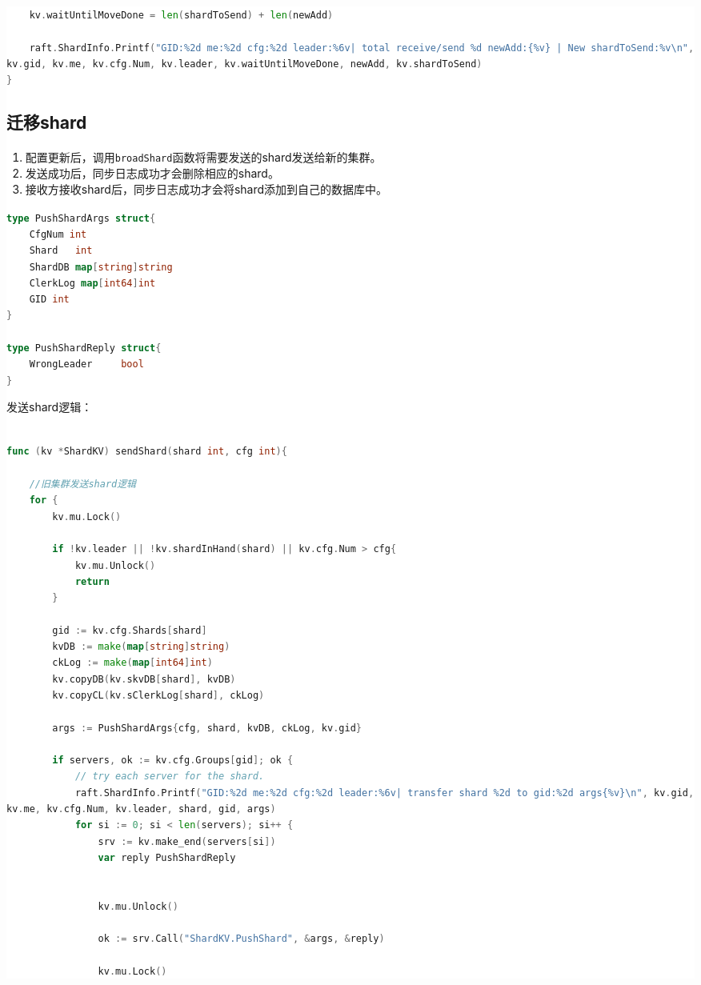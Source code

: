 ```go
	kv.waitUntilMoveDone = len(shardToSend) + len(newAdd) 

	raft.ShardInfo.Printf("GID:%2d me:%2d cfg:%2d leader:%6v| total receive/send %d newAdd:{%v} | New shardToSend:%v\n", kv.gid, kv.me, kv.cfg.Num, kv.leader, kv.waitUntilMoveDone, newAdd, kv.shardToSend)
}

```

##	迁移shard
1.	配置更新后，调用`broadShard`函数将需要发送的shard发送给新的集群。
2.	发送成功后，同步日志成功才会删除相应的shard。
3.	接收方接收shard后，同步日志成功才会将shard添加到自己的数据库中。  

```go
type PushShardArgs struct{
	CfgNum int
	Shard 	int
	ShardDB map[string]string
	ClerkLog map[int64]int
	GID int
}

type PushShardReply struct{
	WrongLeader 	bool
}
```

发送shard逻辑：
```go

func (kv *ShardKV) sendShard(shard int, cfg int){

	//旧集群发送shard逻辑
	for {
		kv.mu.Lock()

		if !kv.leader || !kv.shardInHand(shard) || kv.cfg.Num > cfg{
			kv.mu.Unlock()
			return
		}

		gid := kv.cfg.Shards[shard]
		kvDB := make(map[string]string)
		ckLog := make(map[int64]int)
		kv.copyDB(kv.skvDB[shard], kvDB)
		kv.copyCL(kv.sClerkLog[shard], ckLog)

		args := PushShardArgs{cfg, shard, kvDB, ckLog, kv.gid}

		if servers, ok := kv.cfg.Groups[gid]; ok {
			// try each server for the shard.
			raft.ShardInfo.Printf("GID:%2d me:%2d cfg:%2d leader:%6v| transfer shard %2d to gid:%2d args{%v}\n", kv.gid, kv.me, kv.cfg.Num, kv.leader, shard, gid, args)
			for si := 0; si < len(servers); si++ {
				srv := kv.make_end(servers[si])
				var reply PushShardReply

			
				kv.mu.Unlock()

				ok := srv.Call("ShardKV.PushShard", &args, &reply)

				kv.mu.Lock()
```
